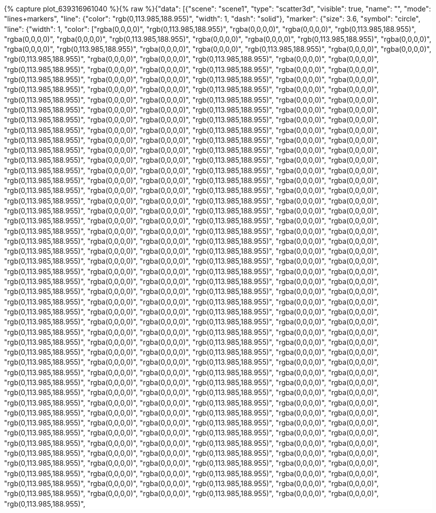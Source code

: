 {% capture plot_639316961040 %}{% raw %}{"data":
[{"scene": "scene1", "type": "scatter3d", "visible": true, "name": "", "mode": "lines+markers", "line": {"color": "rgb(0,113.985,188.955)", "width": 1, "dash": "solid"}, "marker": {"size": 3.6, "symbol": "circle", "line": {"width": 1, "color": ["rgba(0,0,0,0)", "rgb(0,113.985,188.955)", "rgba(0,0,0,0)", "rgba(0,0,0,0)", "rgb(0,113.985,188.955)", "rgba(0,0,0,0)", "rgba(0,0,0,0)", "rgb(0,113.985,188.955)", "rgba(0,0,0,0)", "rgba(0,0,0,0)", "rgb(0,113.985,188.955)", "rgba(0,0,0,0)", "rgba(0,0,0,0)", "rgb(0,113.985,188.955)", "rgba(0,0,0,0)", "rgba(0,0,0,0)", "rgb(0,113.985,188.955)", "rgba(0,0,0,0)", "rgba(0,0,0,0)", "rgb(0,113.985,188.955)", "rgba(0,0,0,0)", "rgba(0,0,0,0)", "rgb(0,113.985,188.955)", "rgba(0,0,0,0)", "rgba(0,0,0,0)", "rgb(0,113.985,188.955)", "rgba(0,0,0,0)", "rgba(0,0,0,0)", "rgb(0,113.985,188.955)", "rgba(0,0,0,0)", "rgba(0,0,0,0)", "rgb(0,113.985,188.955)", "rgba(0,0,0,0)", "rgba(0,0,0,0)", "rgb(0,113.985,188.955)", "rgba(0,0,0,0)", "rgba(0,0,0,0)", "rgb(0,113.985,188.955)", "rgba(0,0,0,0)", "rgba(0,0,0,0)", "rgb(0,113.985,188.955)", "rgba(0,0,0,0)", "rgba(0,0,0,0)", "rgb(0,113.985,188.955)", "rgba(0,0,0,0)", "rgba(0,0,0,0)", "rgb(0,113.985,188.955)", "rgba(0,0,0,0)", "rgba(0,0,0,0)", "rgb(0,113.985,188.955)", "rgba(0,0,0,0)", "rgba(0,0,0,0)", "rgb(0,113.985,188.955)", "rgba(0,0,0,0)", "rgba(0,0,0,0)", "rgb(0,113.985,188.955)", "rgba(0,0,0,0)", "rgba(0,0,0,0)", "rgb(0,113.985,188.955)", "rgba(0,0,0,0)", "rgba(0,0,0,0)", "rgb(0,113.985,188.955)", "rgba(0,0,0,0)", "rgba(0,0,0,0)", "rgb(0,113.985,188.955)", "rgba(0,0,0,0)", "rgba(0,0,0,0)", "rgb(0,113.985,188.955)", "rgba(0,0,0,0)", "rgba(0,0,0,0)", "rgb(0,113.985,188.955)", "rgba(0,0,0,0)", "rgba(0,0,0,0)", "rgb(0,113.985,188.955)", "rgba(0,0,0,0)", "rgba(0,0,0,0)", "rgb(0,113.985,188.955)", "rgba(0,0,0,0)", "rgba(0,0,0,0)", "rgb(0,113.985,188.955)", "rgba(0,0,0,0)", "rgba(0,0,0,0)", "rgb(0,113.985,188.955)", "rgba(0,0,0,0)", "rgba(0,0,0,0)", "rgb(0,113.985,188.955)", "rgba(0,0,0,0)", "rgba(0,0,0,0)", "rgb(0,113.985,188.955)", "rgba(0,0,0,0)", "rgba(0,0,0,0)", "rgb(0,113.985,188.955)", "rgba(0,0,0,0)", "rgba(0,0,0,0)", "rgb(0,113.985,188.955)", "rgba(0,0,0,0)", "rgba(0,0,0,0)", "rgb(0,113.985,188.955)", "rgba(0,0,0,0)", "rgba(0,0,0,0)", "rgb(0,113.985,188.955)", "rgba(0,0,0,0)", "rgba(0,0,0,0)", "rgb(0,113.985,188.955)", "rgba(0,0,0,0)", "rgba(0,0,0,0)", "rgb(0,113.985,188.955)", "rgba(0,0,0,0)", "rgba(0,0,0,0)", "rgb(0,113.985,188.955)", "rgba(0,0,0,0)", "rgba(0,0,0,0)", "rgb(0,113.985,188.955)", "rgba(0,0,0,0)", "rgba(0,0,0,0)", "rgb(0,113.985,188.955)", "rgba(0,0,0,0)", "rgba(0,0,0,0)", "rgb(0,113.985,188.955)", "rgba(0,0,0,0)", "rgba(0,0,0,0)", "rgb(0,113.985,188.955)", "rgba(0,0,0,0)", "rgba(0,0,0,0)", "rgb(0,113.985,188.955)", "rgba(0,0,0,0)", "rgba(0,0,0,0)", "rgb(0,113.985,188.955)", "rgba(0,0,0,0)", "rgba(0,0,0,0)", "rgb(0,113.985,188.955)", "rgba(0,0,0,0)", "rgba(0,0,0,0)", "rgb(0,113.985,188.955)", "rgba(0,0,0,0)", "rgba(0,0,0,0)", "rgb(0,113.985,188.955)", "rgba(0,0,0,0)", "rgba(0,0,0,0)", "rgb(0,113.985,188.955)", "rgba(0,0,0,0)", "rgba(0,0,0,0)", "rgb(0,113.985,188.955)", "rgba(0,0,0,0)", "rgba(0,0,0,0)", "rgb(0,113.985,188.955)", "rgba(0,0,0,0)", "rgba(0,0,0,0)", "rgb(0,113.985,188.955)", "rgba(0,0,0,0)", "rgba(0,0,0,0)", "rgb(0,113.985,188.955)", "rgba(0,0,0,0)", "rgba(0,0,0,0)", "rgb(0,113.985,188.955)", "rgba(0,0,0,0)", "rgba(0,0,0,0)", "rgb(0,113.985,188.955)", "rgba(0,0,0,0)", "rgba(0,0,0,0)", "rgb(0,113.985,188.955)", "rgba(0,0,0,0)", "rgba(0,0,0,0)", "rgb(0,113.985,188.955)", "rgba(0,0,0,0)", "rgba(0,0,0,0)", "rgb(0,113.985,188.955)", "rgba(0,0,0,0)", "rgba(0,0,0,0)", "rgb(0,113.985,188.955)", "rgba(0,0,0,0)", "rgba(0,0,0,0)", "rgb(0,113.985,188.955)", "rgba(0,0,0,0)", "rgba(0,0,0,0)", "rgb(0,113.985,188.955)", "rgba(0,0,0,0)", "rgba(0,0,0,0)", "rgb(0,113.985,188.955)", "rgba(0,0,0,0)", "rgba(0,0,0,0)", "rgb(0,113.985,188.955)", "rgba(0,0,0,0)", "rgba(0,0,0,0)", "rgb(0,113.985,188.955)", "rgba(0,0,0,0)", "rgba(0,0,0,0)", "rgb(0,113.985,188.955)", "rgba(0,0,0,0)", "rgba(0,0,0,0)", "rgb(0,113.985,188.955)", "rgba(0,0,0,0)", "rgba(0,0,0,0)", "rgb(0,113.985,188.955)", "rgba(0,0,0,0)", "rgba(0,0,0,0)", "rgb(0,113.985,188.955)", "rgba(0,0,0,0)", "rgba(0,0,0,0)", "rgb(0,113.985,188.955)", "rgba(0,0,0,0)", "rgba(0,0,0,0)", "rgb(0,113.985,188.955)", "rgba(0,0,0,0)", "rgba(0,0,0,0)", "rgb(0,113.985,188.955)", "rgba(0,0,0,0)", "rgba(0,0,0,0)", "rgb(0,113.985,188.955)", "rgba(0,0,0,0)", "rgba(0,0,0,0)", "rgb(0,113.985,188.955)", "rgba(0,0,0,0)", "rgba(0,0,0,0)", "rgb(0,113.985,188.955)", "rgba(0,0,0,0)", "rgba(0,0,0,0)", "rgb(0,113.985,188.955)", "rgba(0,0,0,0)", "rgba(0,0,0,0)", "rgb(0,113.985,188.955)", "rgba(0,0,0,0)", "rgba(0,0,0,0)", "rgb(0,113.985,188.955)", "rgba(0,0,0,0)", "rgba(0,0,0,0)", "rgb(0,113.985,188.955)", "rgba(0,0,0,0)", "rgba(0,0,0,0)", "rgb(0,113.985,188.955)", "rgba(0,0,0,0)", "rgba(0,0,0,0)", "rgb(0,113.985,188.955)", "rgba(0,0,0,0)", "rgba(0,0,0,0)", "rgb(0,113.985,188.955)", "rgba(0,0,0,0)", "rgba(0,0,0,0)", "rgb(0,113.985,188.955)", "rgba(0,0,0,0)", "rgba(0,0,0,0)", "rgb(0,113.985,188.955)", "rgba(0,0,0,0)", "rgba(0,0,0,0)", "rgb(0,113.985,188.955)", "rgba(0,0,0,0)", "rgba(0,0,0,0)", "rgb(0,113.985,188.955)", "rgba(0,0,0,0)", "rgba(0,0,0,0)", "rgb(0,113.985,188.955)", "rgba(0,0,0,0)", "rgba(0,0,0,0)", "rgb(0,113.985,188.955)", "rgba(0,0,0,0)", "rgba(0,0,0,0)", "rgb(0,113.985,188.955)", "rgba(0,0,0,0)", "rgba(0,0,0,0)", "rgb(0,113.985,188.955)", "rgba(0,0,0,0)", "rgba(0,0,0,0)", "rgb(0,113.985,188.955)", "rgba(0,0,0,0)", "rgba(0,0,0,0)", "rgb(0,113.985,188.955)", "rgba(0,0,0,0)", "rgba(0,0,0,0)", "rgb(0,113.985,188.955)", "rgba(0,0,0,0)", "rgba(0,0,0,0)", "rgb(0,113.985,188.955)", "rgba(0,0,0,0)", "rgba(0,0,0,0)", "rgb(0,113.985,188.955)", "rgba(0,0,0,0)", "rgba(0,0,0,0)", "rgb(0,113.985,188.955)", "rgba(0,0,0,0)", "rgba(0,0,0,0)", "rgb(0,113.985,188.955)", "rgba(0,0,0,0)", "rgba(0,0,0,0)", "rgb(0,113.985,188.955)",